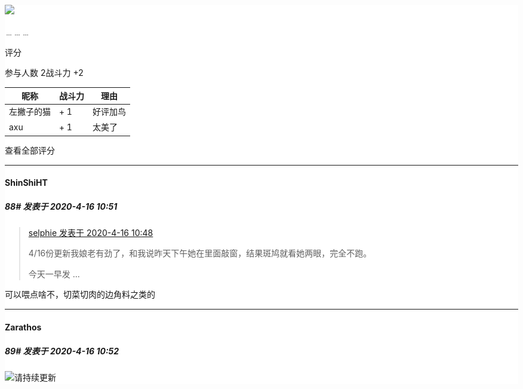 <img src="https://img.saraba1st.com/forum/202004/16/104444wzlinznoyfy5o5op.jpg" referrerpolicy="no-referrer">








﹍﹍﹍

评分





 参与人数 2战斗力 +2

|昵称|战斗力|理由|
|----|---|---|
| 左撇子的猫| + 1|好评加鸟|
| axu| + 1|太美了|



查看全部评分






-----

####  ShinShiHT  
##### 88#       发表于 2020-4-16 10:51



<blockquote><a href="httphttps://bbs.saraba1st.com/2b/forum.php?mod=redirect&amp;goto=findpost&amp;pid=47098985&amp;ptid=1924340" target="_blank">selphie 发表于 2020-4-16 10:48</a>

4/16份更新我娘老有劲了，和我说昨天下午她在里面敲窗，结果斑鸠就看她两眼，完全不跑。

今天一早发 ...</blockquote>
可以喂点啥不，切菜切肉的边角料之类的







-----

####  Zarathos  
##### 89#       发表于 2020-4-16 10:52



<img src="https://static.saraba1st.com/image/smiley/face2017/072.png" referrerpolicy="no-referrer">请持续更新




